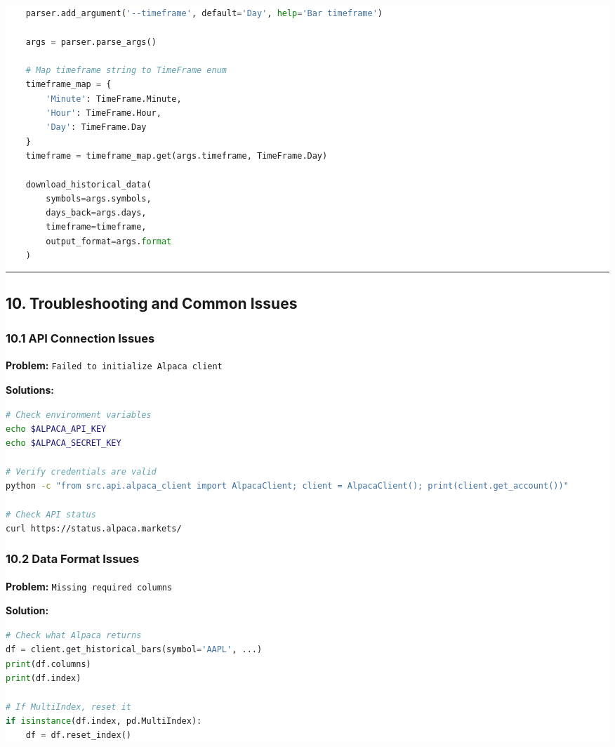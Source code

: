 ```python
    parser.add_argument('--timeframe', default='Day', help='Bar timeframe')

    args = parser.parse_args()

    # Map timeframe string to TimeFrame enum
    timeframe_map = {
        'Minute': TimeFrame.Minute,
        'Hour': TimeFrame.Hour,
        'Day': TimeFrame.Day
    }
    timeframe = timeframe_map.get(args.timeframe, TimeFrame.Day)

    download_historical_data(
        symbols=args.symbols,
        days_back=args.days,
        timeframe=timeframe,
        output_format=args.format
    )
```

---

## 10. Troubleshooting and Common Issues

### 10.1 API Connection Issues

**Problem:** `Failed to initialize Alpaca client`

**Solutions:**
```bash
# Check environment variables
echo $ALPACA_API_KEY
echo $ALPACA_SECRET_KEY

# Verify credentials are valid
python -c "from src.api.alpaca_client import AlpacaClient; client = AlpacaClient(); print(client.get_account())"

# Check API status
curl https://status.alpaca.markets/
```

### 10.2 Data Format Issues

**Problem:** `Missing required columns`

**Solution:**
```python
# Check what Alpaca returns
df = client.get_historical_bars(symbol='AAPL', ...)
print(df.columns)
print(df.index)

# If MultiIndex, reset it
if isinstance(df.index, pd.MultiIndex):
    df = df.reset_index()
```
